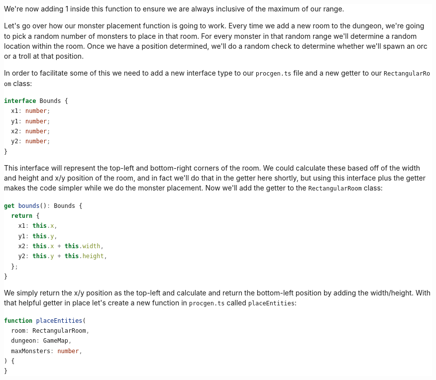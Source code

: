 We're now adding 1 inside this function to ensure we are always inclusive of the maximum of our range. 

Let's go over how our monster placement function is going to work. Every time we add a new room to the dungeon, we're
going to pick a random number of monsters to place in that room. For every monster in that random range we'll determine
a random location within the room. Once we have a position determined, we'll do a random check to determine whether 
we'll spawn an orc or a troll at that position. 

In order to facilitate some of this we need to add a new interface type to our `procgen.ts` file and a new getter to 
our `RectangularRoom` class:

```typescript
interface Bounds {
  x1: number;
  y1: number;
  x2: number;
  y2: number;
}
```

This interface will represent the top-left and bottom-right corners of the room. We could calculate these based off
of the width and height and x/y position of the room, and in fact we'll do that in the getter here shortly, but using
this interface plus the getter makes the code simpler while we do the monster placement. Now we'll add the getter to
the `RectangularRoom` class:

```typescript
get bounds(): Bounds {
  return {
    x1: this.x,
    y1: this.y,
    x2: this.x + this.width,
    y2: this.y + this.height,
  };
}
```

We simply return the x/y position as the top-left and calculate and return the bottom-left position by adding the 
width/height. With that helpful getter in place let's create a new function in `procgen.ts` called `placeEntities`:

```typescript
function placeEntities(
  room: RectangularRoom,
  dungeon: GameMap,
  maxMonsters: number,
) {
}
```
